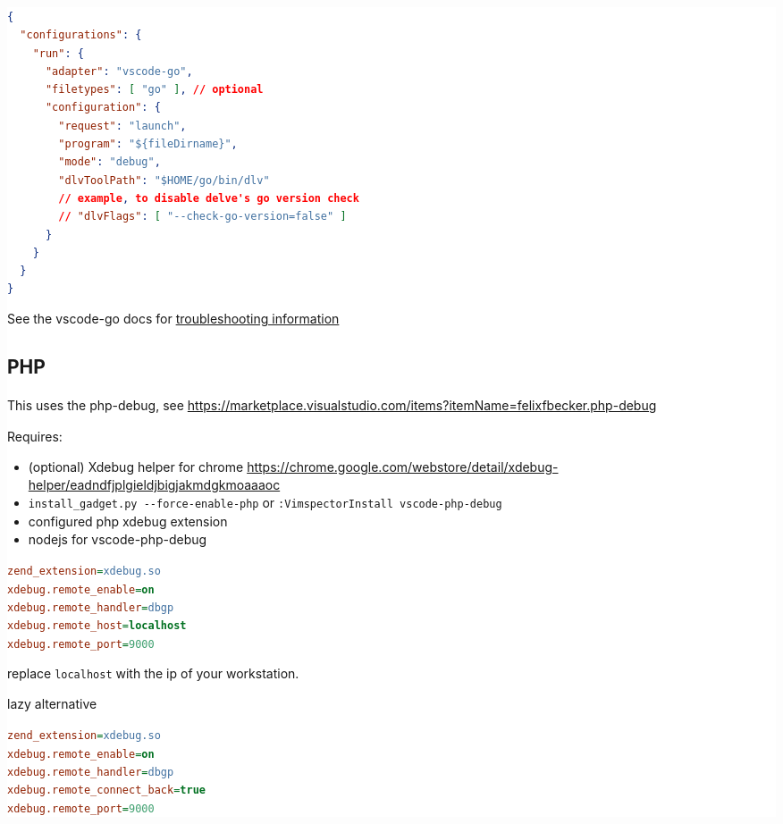 ```json
{
  "configurations": {
    "run": {
      "adapter": "vscode-go",
      "filetypes": [ "go" ], // optional
      "configuration": {
        "request": "launch",
        "program": "${fileDirname}",
        "mode": "debug",
        "dlvToolPath": "$HOME/go/bin/dlv"
        // example, to disable delve's go version check
        // "dlvFlags": [ "--check-go-version=false" ]
      }
    }
  }
}
```

See the vscode-go docs for
[troubleshooting information](https://github.com/golang/vscode-go/blob/master/docs/debugging-legacy.md#troubleshooting)

## PHP

This uses the php-debug, see
https://marketplace.visualstudio.com/items?itemName=felixfbecker.php-debug

Requires:

* (optional) Xdebug helper for chrome https://chrome.google.com/webstore/detail/xdebug-helper/eadndfjplgieldjbigjakmdgkmoaaaoc
* `install_gadget.py --force-enable-php` or `:VimspectorInstall
  vscode-php-debug`
* configured php xdebug extension
* nodejs for vscode-php-debug
```ini
zend_extension=xdebug.so
xdebug.remote_enable=on
xdebug.remote_handler=dbgp
xdebug.remote_host=localhost
xdebug.remote_port=9000
```
replace `localhost` with the ip of your workstation.

lazy alternative
```ini
zend_extension=xdebug.so
xdebug.remote_enable=on
xdebug.remote_handler=dbgp
xdebug.remote_connect_back=true
xdebug.remote_port=9000
```


[ycmd]: https://github.com/Valloric/ycmd
[gitter]: https://gitter.im/vimspector/Lobby?utm_source=share-link&utm_medium=link&utm_campaign=share-link
[java-debug-server]: https://github.com/Microsoft/java-debug
[website]: https://puremourning.github.io/vimspector-web/
[delve]: https://github.com/go-delve/delve
[delve-install]: https://github.com/go-delve/delve/tree/master/Documentation/installation
[vimspector-ref]: https://puremourning.github.io/vimspector/configuration.html
[vimspector-ref-var]: https://puremourning.github.io/vimspector/configuration.html#replacements-and-variables
[vimspector-ref-exception]: https://puremourning.github.io/vimspector/configuration.html#exception-breakpoints
[vimspector-ref-config-selection]: https://puremourning.github.io/vimspector/configuration.html#configuration-selection
[debugpy]: https://github.com/microsoft/debugpy
[YouCompleteMe]: https://github.com/ycm-core/YouCompleteMe#java-semantic-completion
[remote-debugging]: https://puremourning.github.io/vimspector/configuration.html#remote-debugging-support
[YcmJava]: https://github.com/ycm-core/YouCompleteMe#java-semantic-completion